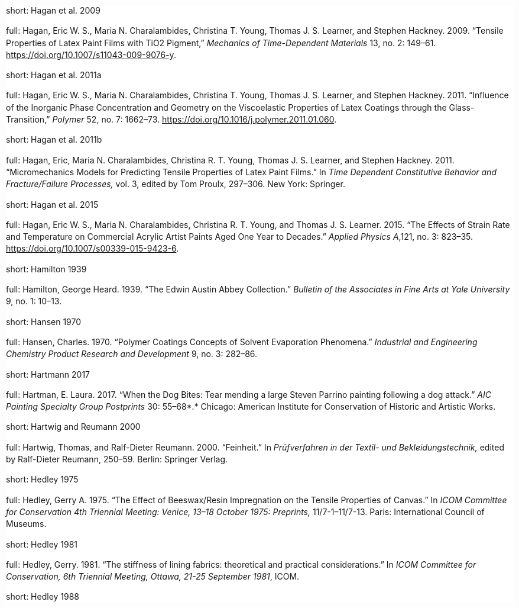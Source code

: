 short: Hagan et al. 2009

full: Hagan, Eric W. S., Maria N. Charalambides, Christina T. Young, Thomas J. S. Learner, and Stephen Hackney. 2009. “Tensile Properties of Latex Paint Films with TiO2 Pigment,” *Mechanics of Time-Dependent Materials* 13, no. 2: 149–61. https://doi.org/10.1007/s11043-009-9076-y.

short: Hagan et al. 2011a

full: Hagan, Eric W. S., Maria N. Charalambides, Christina T. Young, Thomas J. S. Learner, and Stephen Hackney. 2011. “Influence of the Inorganic Phase Concentration and Geometry on the Viscoelastic Properties of Latex Coatings through the Glass-Transition,” *Polymer* 52, no. 7: 1662–73. https://doi.org/10.1016/j.polymer.2011.01.060.

short: Hagan et al. 2011b

full: Hagan, Eric, Maria N. Charalambides, Christina R. T. Young, Thomas J. S. Learner, and Stephen Hackney. 2011. “Micromechanics Models for Predicting Tensile Properties of Latex Paint Films.” In *Time Dependent Constitutive Behavior and Fracture/Failure Processes,* vol. 3, edited by Tom Proulx, 297–306. New York: Springer.

short: Hagan et al. 2015

full: Hagan, Eric W. S., Maria N. Charalambides, Christina R. T. Young, and Thomas J. S. Learner. 2015. “The Effects of Strain Rate and Temperature on Commercial Acrylic Artist Paints Aged One Year to Decades.” *Applied Physics A*,121, no. 3: 823–35. <https://doi.org/10.1007/s00339-015-9423-6>.

short: Hamilton 1939

full: Hamilton, George Heard. 1939. “The Edwin Austin Abbey Collection.” *Bulletin of the Associates in Fine Arts at Yale University* 9, no. 1: 10–13.

short: Hansen 1970

full: Hansen, Charles. 1970. “Polymer Coatings Concepts of Solvent Evaporation Phenomena.” *Industrial and Engineering Chemistry Product Research and Development* 9, no. 3: 282–86.

short: Hartmann 2017

full: Hartman, E. Laura. 2017. “When the Dog Bites: Tear mending a large Steven Parrino painting following a dog attack.” *AIC Painting Specialty Group Postprints* 30: 55–68*.* Chicago: American Institute for Conservation of Historic and Artistic Works.

short: Hartwig and Reumann 2000

full: Hartwig, Thomas, and Ralf-Dieter Reumann. 2000. “Feinheit.” In *Prüfverfahren in der Textil- und Bekleidungstechnik,* edited by Ralf-Dieter Reumann, 250–59. Berlin: Springer Verlag.

short: Hedley 1975

full: Hedley, Gerry A. 1975. “The Effect of Beeswax/Resin Impregnation on the Tensile Properties of Canvas.” In *ICOM Committee for Conservation 4th Triennial Meeting: Venice, 13–18 October 1975: Preprints,* 11/7-1–11/7-13. Paris: International Council of Museums.

short: Hedley 1981

full: Hedley, Gerry. 1981. “The stiffness of lining fabrics: theoretical and practical considerations.” In *ICOM Committee for Conservation, 6th Triennial Meeting, Ottawa, 21-25 September 1981*, ICOM.

short: Hedley 1988
